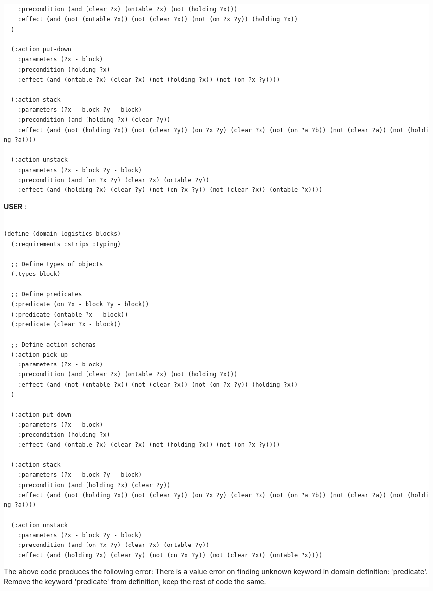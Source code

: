 ```pddl
    :precondition (and (clear ?x) (ontable ?x) (not (holding ?x)))
    :effect (and (not (ontable ?x)) (not (clear ?x)) (not (on ?x ?y)) (holding ?x))
  )
  
  (:action put-down
    :parameters (?x - block)
    :precondition (holding ?x)
    :effect (and (ontable ?x) (clear ?x) (not (holding ?x)) (not (on ?x ?y))))
  
  (:action stack
    :parameters (?x - block ?y - block)
    :precondition (and (holding ?x) (clear ?y))
    :effect (and (not (holding ?x)) (not (clear ?y)) (on ?x ?y) (clear ?x) (not (on ?a ?b)) (not (clear ?a)) (not (holding ?a))))
  
  (:action unstack
    :parameters (?x - block ?y - block)
    :precondition (and (on ?x ?y) (clear ?x) (ontable ?y))
    :effect (and (holding ?x) (clear ?y) (not (on ?x ?y)) (not (clear ?x)) (ontable ?x))))

```
**USER** :
```pddl

(define (domain logistics-blocks)
  (:requirements :strips :typing)
  
  ;; Define types of objects
  (:types block)
  
  ;; Define predicates
  (:predicate (on ?x - block ?y - block))
  (:predicate (ontable ?x - block))
  (:predicate (clear ?x - block))
  
  ;; Define action schemas
  (:action pick-up
    :parameters (?x - block)
    :precondition (and (clear ?x) (ontable ?x) (not (holding ?x)))
    :effect (and (not (ontable ?x)) (not (clear ?x)) (not (on ?x ?y)) (holding ?x))
  )
  
  (:action put-down
    :parameters (?x - block)
    :precondition (holding ?x)
    :effect (and (ontable ?x) (clear ?x) (not (holding ?x)) (not (on ?x ?y))))
  
  (:action stack
    :parameters (?x - block ?y - block)
    :precondition (and (holding ?x) (clear ?y))
    :effect (and (not (holding ?x)) (not (clear ?y)) (on ?x ?y) (clear ?x) (not (on ?a ?b)) (not (clear ?a)) (not (holding ?a))))
  
  (:action unstack
    :parameters (?x - block ?y - block)
    :precondition (and (on ?x ?y) (clear ?x) (ontable ?y))
    :effect (and (holding ?x) (clear ?y) (not (on ?x ?y)) (not (clear ?x)) (ontable ?x))))

```
 The above code produces the following error: There is a value error on finding unknown keyword in domain definition: 'predicate'. Remove the keyword 'predicate' from definition, keep the rest of code the same.
